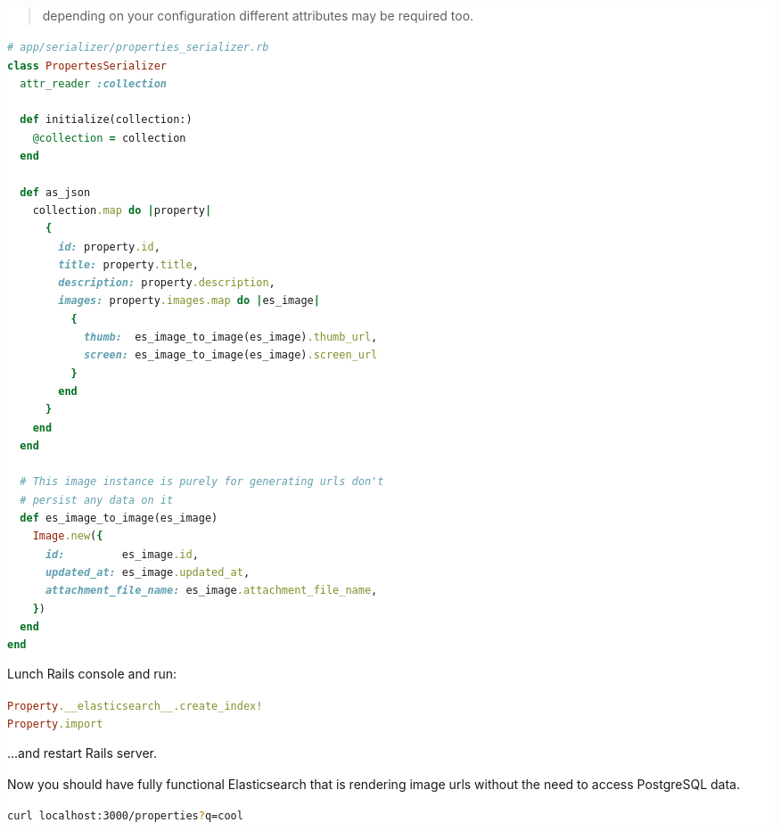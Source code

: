 > depending on your configuration different attributes may be required too.

```ruby
# app/serializer/properties_serializer.rb
class PropertesSerializer
  attr_reader :collection

  def initialize(collection:)
    @collection = collection
  end

  def as_json
    collection.map do |property|
      {
        id: property.id,
        title: property.title,
        description: property.description,
        images: property.images.map do |es_image|
          {
            thumb:  es_image_to_image(es_image).thumb_url,
            screen: es_image_to_image(es_image).screen_url
          }
        end
      }
    end
  end

  # This image instance is purely for generating urls don't
  # persist any data on it
  def es_image_to_image(es_image)
    Image.new({
      id:         es_image.id,
      updated_at: es_image.updated_at,
      attachment_file_name: es_image.attachment_file_name,
    })
  end
end
```

Lunch Rails console and run:

```ruby
Property.__elasticsearch__.create_index!
Property.import
```

...and restart Rails server.

Now you should have fully functional Elasticsearch that is rendering
image urls without the need to access PostgreSQL data.

```bash
curl localhost:3000/properties?q=cool
```

